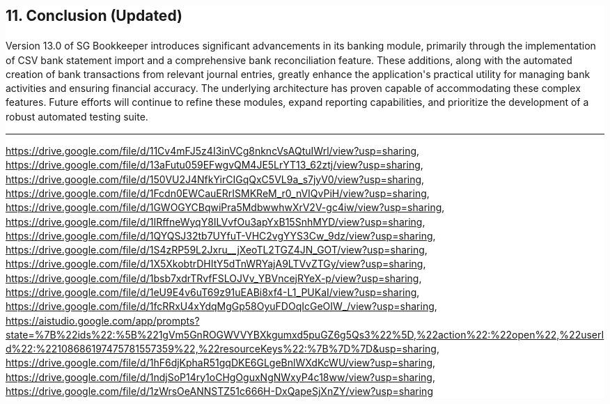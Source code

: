 ## 11. Conclusion (Updated)
Version 13.0 of SG Bookkeeper introduces significant advancements in its banking module, primarily through the implementation of CSV bank statement import and a comprehensive bank reconciliation feature. These additions, along with the automated creation of bank transactions from relevant journal entries, greatly enhance the application's practical utility for managing bank activities and ensuring financial accuracy. The underlying architecture has proven capable of accommodating these complex features. Future efforts will continue to refine these modules, expand reporting capabilities, and prioritize the development of a robust automated testing suite.

---
https://drive.google.com/file/d/11Cv4mFJ5z4I3inVCg8nkncVsAQtuIWrl/view?usp=sharing, https://drive.google.com/file/d/13aFutu059EFwgvQM4JE5LrYT13_62ztj/view?usp=sharing, https://drive.google.com/file/d/150VU2J4NfkYirCIGqQxC5VL9a_s7jyV0/view?usp=sharing, https://drive.google.com/file/d/1Fcdn0EWCauERrISMKReM_r0_nVIQvPiH/view?usp=sharing, https://drive.google.com/file/d/1GWOGYCBqwiPra5MdbwwhwXrV2V-gc4iw/view?usp=sharing, https://drive.google.com/file/d/1IRffneWyqY8ILVvfOu3apYxB15SnhMYD/view?usp=sharing, https://drive.google.com/file/d/1QYQSJ32tb7UYfuT-VHC2vgYYS3Cw_9dz/view?usp=sharing, https://drive.google.com/file/d/1S4zRP59L2Jxru__jXeoTL2TGZ4JN_GOT/view?usp=sharing, https://drive.google.com/file/d/1X5XkobtrDHItY5dTnWRYajA9LTVvZTGy/view?usp=sharing, https://drive.google.com/file/d/1bsb7xdrTRvfFSLOJVv_YBVncejRYeX-p/view?usp=sharing, https://drive.google.com/file/d/1eU9E4v6uT69z91uEABi8xf4-L1_PUKaI/view?usp=sharing, https://drive.google.com/file/d/1fcRRxU4xYdqMgGp58OyuFDOqIcGeOIW_/view?usp=sharing, https://aistudio.google.com/app/prompts?state=%7B%22ids%22:%5B%221gVm5GnROGWVVYBXkgumxd5puGZ6g5Qs3%22%5D,%22action%22:%22open%22,%22userId%22:%22108686197475781557359%22,%22resourceKeys%22:%7B%7D%7D&usp=sharing, https://drive.google.com/file/d/1hF6djKphaR51gqDKE6GLgeBnlWXdKcWU/view?usp=sharing, https://drive.google.com/file/d/1ndjSoP14ry1oCHgOguxNgNWxyP4c18ww/view?usp=sharing, https://drive.google.com/file/d/1zWrsOeANNSTZ51c666H-DxQapeSjXnZY/view?usp=sharing


